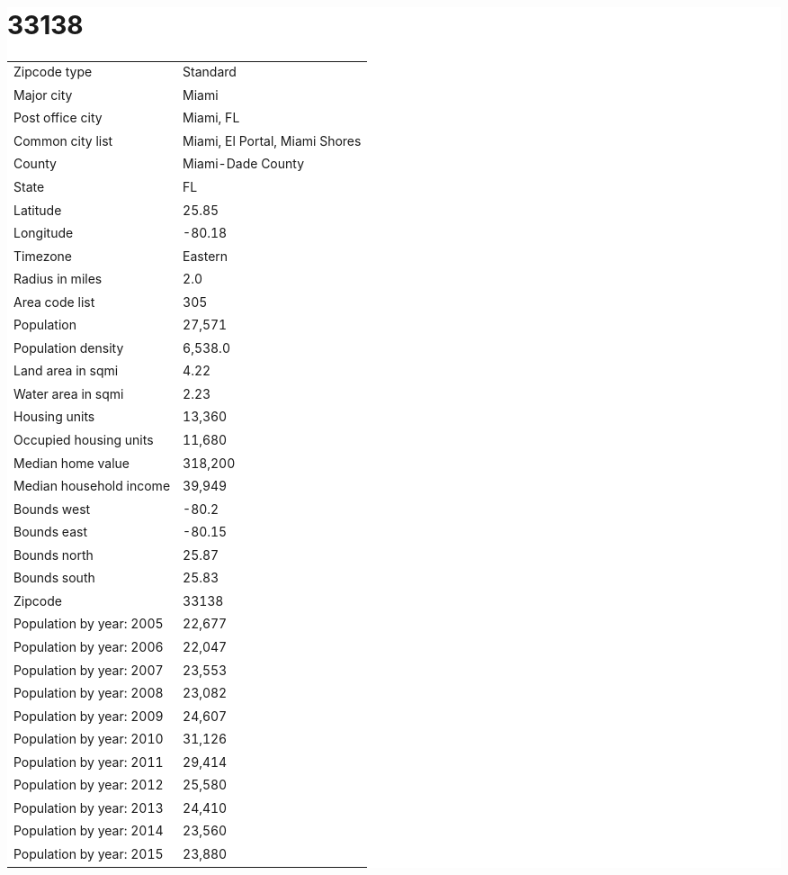 33138
=====
|||
|--|--|
|Zipcode type|Standard|
|Major city|Miami|
|Post office city|Miami, FL|
|Common city list|Miami, El Portal, Miami Shores|
|County|Miami-Dade County|
|State|FL|
|Latitude|25.85|
|Longitude|-80.18|
|Timezone|Eastern|
|Radius in miles|2.0|
|Area code list|305|
|Population|27,571|
|Population density|6,538.0|
|Land area in sqmi|4.22|
|Water area in sqmi|2.23|
|Housing units|13,360|
|Occupied housing units|11,680|
|Median home value|318,200|
|Median household income|39,949|
|Bounds west|-80.2|
|Bounds east|-80.15|
|Bounds north|25.87|
|Bounds south|25.83|
|Zipcode|33138|
|Population by year: 2005|22,677|
|Population by year: 2006|22,047|
|Population by year: 2007|23,553|
|Population by year: 2008|23,082|
|Population by year: 2009|24,607|
|Population by year: 2010|31,126|
|Population by year: 2011|29,414|
|Population by year: 2012|25,580|
|Population by year: 2013|24,410|
|Population by year: 2014|23,560|
|Population by year: 2015|23,880|